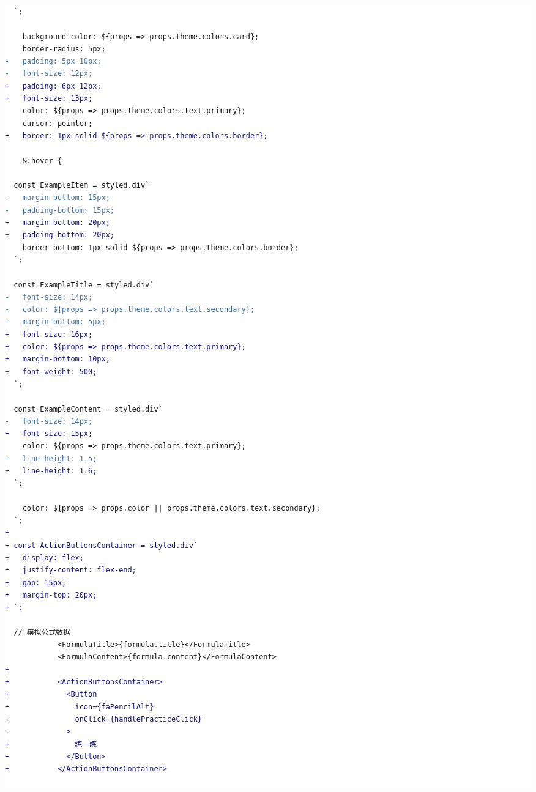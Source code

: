 ```diff
  `;
  
    background-color: ${props => props.theme.colors.card};
    border-radius: 5px;
-   padding: 5px 10px;
-   font-size: 12px;
+   padding: 6px 12px;
+   font-size: 13px;
    color: ${props => props.theme.colors.text.primary};
    cursor: pointer;
+   border: 1px solid ${props => props.theme.colors.border};
    
    &:hover {
  
  const ExampleItem = styled.div`
-   margin-bottom: 15px;
-   padding-bottom: 15px;
+   margin-bottom: 20px;
+   padding-bottom: 20px;
    border-bottom: 1px solid ${props => props.theme.colors.border};
  `;
  
  const ExampleTitle = styled.div`
-   font-size: 14px;
-   color: ${props => props.theme.colors.text.secondary};
-   margin-bottom: 5px;
+   font-size: 16px;
+   color: ${props => props.theme.colors.text.primary};
+   margin-bottom: 10px;
+   font-weight: 500;
  `;
  
  const ExampleContent = styled.div`
-   font-size: 14px;
+   font-size: 15px;
    color: ${props => props.theme.colors.text.primary};
-   line-height: 1.5;
+   line-height: 1.6;
  `;
  
    color: ${props => props.color || props.theme.colors.text.secondary};
  `;
+ 
+ const ActionButtonsContainer = styled.div`
+   display: flex;
+   justify-content: flex-end;
+   gap: 15px;
+   margin-top: 20px;
+ `;
  
  // 模拟公式数据
            <FormulaTitle>{formula.title}</FormulaTitle>
            <FormulaContent>{formula.content}</FormulaContent>
+           
+           <ActionButtonsContainer>
+             <Button 
+               icon={faPencilAlt}
+               onClick={handlePracticeClick}
+             >
+               练一练
+             </Button>
+           </ActionButtonsContainer>
            
```